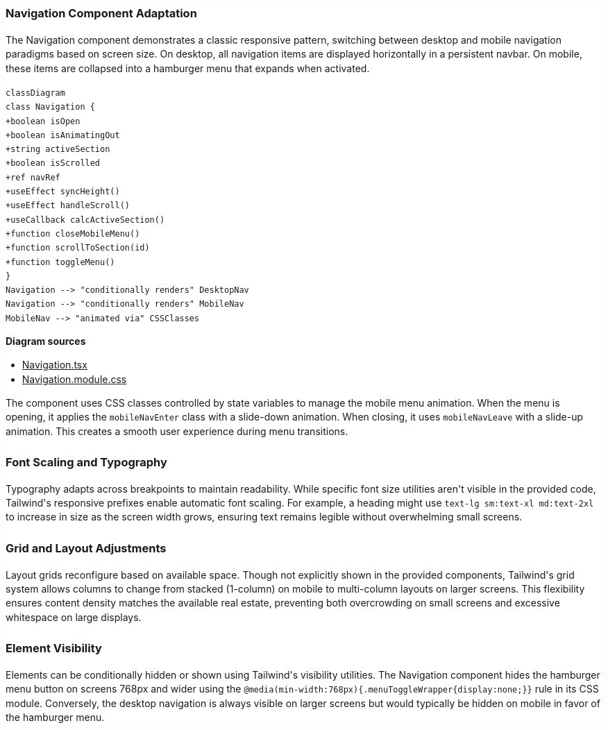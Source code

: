 ### Navigation Component Adaptation
The Navigation component demonstrates a classic responsive pattern, switching between desktop and mobile navigation paradigms based on screen size. On desktop, all navigation items are displayed horizontally in a persistent navbar. On mobile, these items are collapsed into a hamburger menu that expands when activated.

```mermaid
classDiagram
class Navigation {
+boolean isOpen
+boolean isAnimatingOut
+string activeSection
+boolean isScrolled
+ref navRef
+useEffect syncHeight()
+useEffect handleScroll()
+useCallback calcActiveSection()
+function closeMobileMenu()
+function scrollToSection(id)
+function toggleMenu()
}
Navigation --> "conditionally renders" DesktopNav
Navigation --> "conditionally renders" MobileNav
MobileNav --> "animated via" CSSClasses
```

**Diagram sources**
- [Navigation.tsx](file://src/components/layout/Navigation.tsx#L1-L216)
- [Navigation.module.css](file://src/components/layout/Navigation.module.css#L1-L16)

The component uses CSS classes controlled by state variables to manage the mobile menu animation. When the menu is opening, it applies the `mobileNavEnter` class with a slide-down animation. When closing, it uses `mobileNavLeave` with a slide-up animation. This creates a smooth user experience during menu transitions.

### Font Scaling and Typography
Typography adapts across breakpoints to maintain readability. While specific font size utilities aren't visible in the provided code, Tailwind's responsive prefixes enable automatic font scaling. For example, a heading might use `text-lg sm:text-xl md:text-2xl` to increase in size as the screen width grows, ensuring text remains legible without overwhelming small screens.

### Grid and Layout Adjustments
Layout grids reconfigure based on available space. Though not explicitly shown in the provided components, Tailwind's grid system allows columns to change from stacked (1-column) on mobile to multi-column layouts on larger screens. This flexibility ensures content density matches the available real estate, preventing both overcrowding on small screens and excessive whitespace on large displays.

### Element Visibility
Elements can be conditionally hidden or shown using Tailwind's visibility utilities. The Navigation component hides the hamburger menu button on screens 768px and wider using the `@media(min-width:768px){.menuToggleWrapper{display:none;}}` rule in its CSS module. Conversely, the desktop navigation is always visible on larger screens but would typically be hidden on mobile in favor of the hamburger menu.
